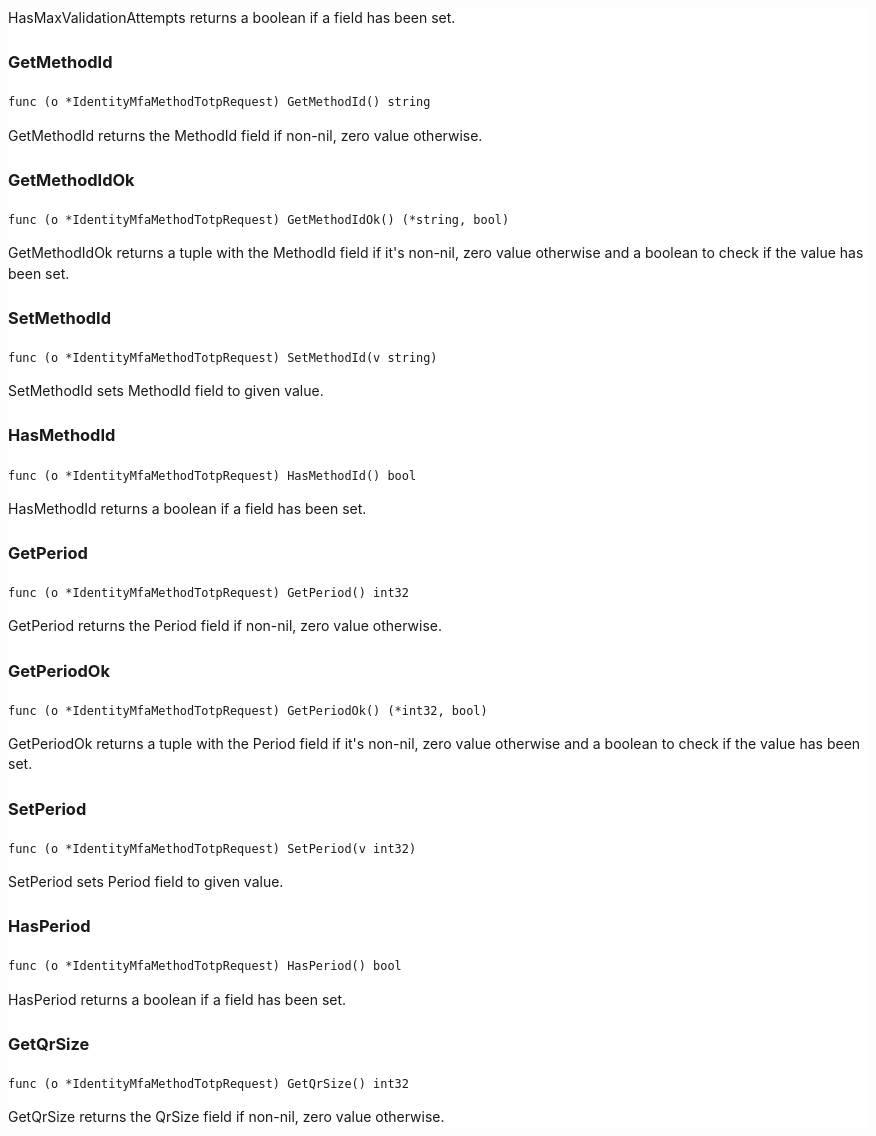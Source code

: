 HasMaxValidationAttempts returns a boolean if a field has been set.

### GetMethodId

`func (o *IdentityMfaMethodTotpRequest) GetMethodId() string`

GetMethodId returns the MethodId field if non-nil, zero value otherwise.

### GetMethodIdOk

`func (o *IdentityMfaMethodTotpRequest) GetMethodIdOk() (*string, bool)`

GetMethodIdOk returns a tuple with the MethodId field if it's non-nil, zero value otherwise
and a boolean to check if the value has been set.

### SetMethodId

`func (o *IdentityMfaMethodTotpRequest) SetMethodId(v string)`

SetMethodId sets MethodId field to given value.

### HasMethodId

`func (o *IdentityMfaMethodTotpRequest) HasMethodId() bool`

HasMethodId returns a boolean if a field has been set.

### GetPeriod

`func (o *IdentityMfaMethodTotpRequest) GetPeriod() int32`

GetPeriod returns the Period field if non-nil, zero value otherwise.

### GetPeriodOk

`func (o *IdentityMfaMethodTotpRequest) GetPeriodOk() (*int32, bool)`

GetPeriodOk returns a tuple with the Period field if it's non-nil, zero value otherwise
and a boolean to check if the value has been set.

### SetPeriod

`func (o *IdentityMfaMethodTotpRequest) SetPeriod(v int32)`

SetPeriod sets Period field to given value.

### HasPeriod

`func (o *IdentityMfaMethodTotpRequest) HasPeriod() bool`

HasPeriod returns a boolean if a field has been set.

### GetQrSize

`func (o *IdentityMfaMethodTotpRequest) GetQrSize() int32`

GetQrSize returns the QrSize field if non-nil, zero value otherwise.
